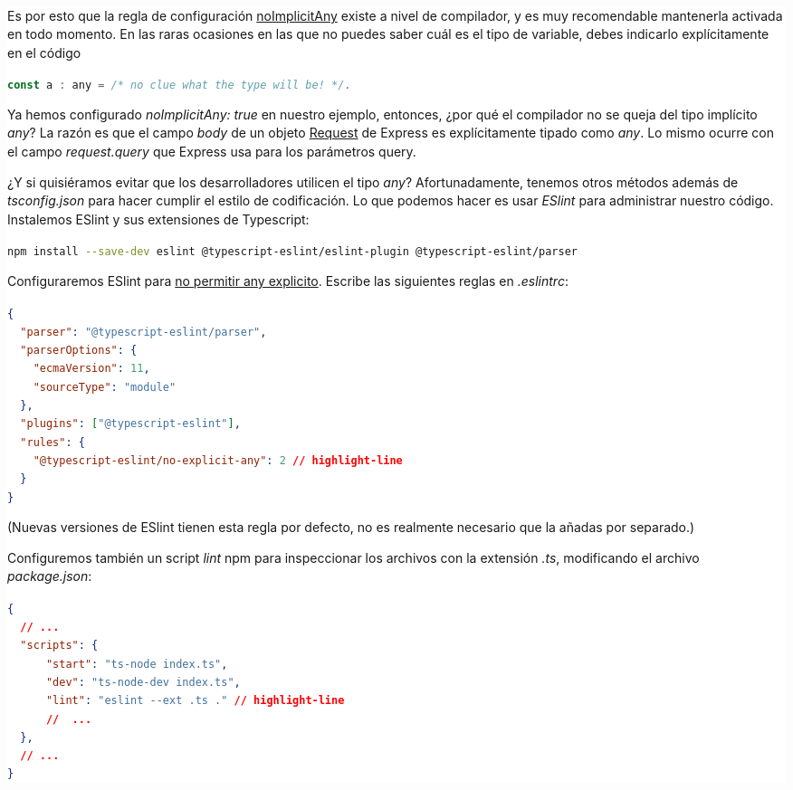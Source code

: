 Es por esto que la regla de configuración [noImplicitAny](https://www.typescriptlang.org/tsconfig#noImplicitAny) existe a nivel de compilador, y es muy recomendable mantenerla activada en todo momento. En las raras ocasiones en las que no puedes saber cuál es el tipo de variable, debes indicarlo explícitamente en el código

```js
const a : any = /* no clue what the type will be! */.
```

Ya hemos configurado *noImplicitAny: true* en nuestro ejemplo, entonces, ¿por qué el compilador no se queja del tipo implícito *any*? La razón es que el campo *body* de un objeto [Request](https://expressjs.com/en/5x/api.html#req) de Express es explícitamente tipado como *any*. Lo mismo ocurre con el campo *request.query* que Express usa para los parámetros query.

¿Y si quisiéramos evitar que los desarrolladores utilicen el tipo *any*? Afortunadamente, tenemos otros métodos además de *tsconfig.json* para hacer cumplir el estilo de codificación. Lo que podemos hacer es usar *ESlint* para administrar nuestro código.
Instalemos ESlint y sus extensiones de Typescript:

```sh
npm install --save-dev eslint @typescript-eslint/eslint-plugin @typescript-eslint/parser
```

Configuraremos ESlint para [no permitir any explicito](https://github.com/typescript-eslint/typescript-eslint/blob/main/packages/eslint-plugin/docs/rules/no-explicit-any.md). Escribe las siguientes reglas en *.eslintrc*:

```json
{
  "parser": "@typescript-eslint/parser",
  "parserOptions": {
    "ecmaVersion": 11,
    "sourceType": "module"
  },
  "plugins": ["@typescript-eslint"],
  "rules": {
    "@typescript-eslint/no-explicit-any": 2 // highlight-line
  }
}
```

(Nuevas versiones de ESlint tienen esta regla por defecto, no es realmente necesario que la añadas por separado.)

Configuremos también un script *lint* npm para inspeccionar los archivos con la extensión *.ts*, modificando el archivo *package.json*:

```json
{
  // ...
  "scripts": {
      "start": "ts-node index.ts",
      "dev": "ts-node-dev index.ts",
      "lint": "eslint --ext .ts ." // highlight-line
      //  ...
  },
  // ...
}
```
